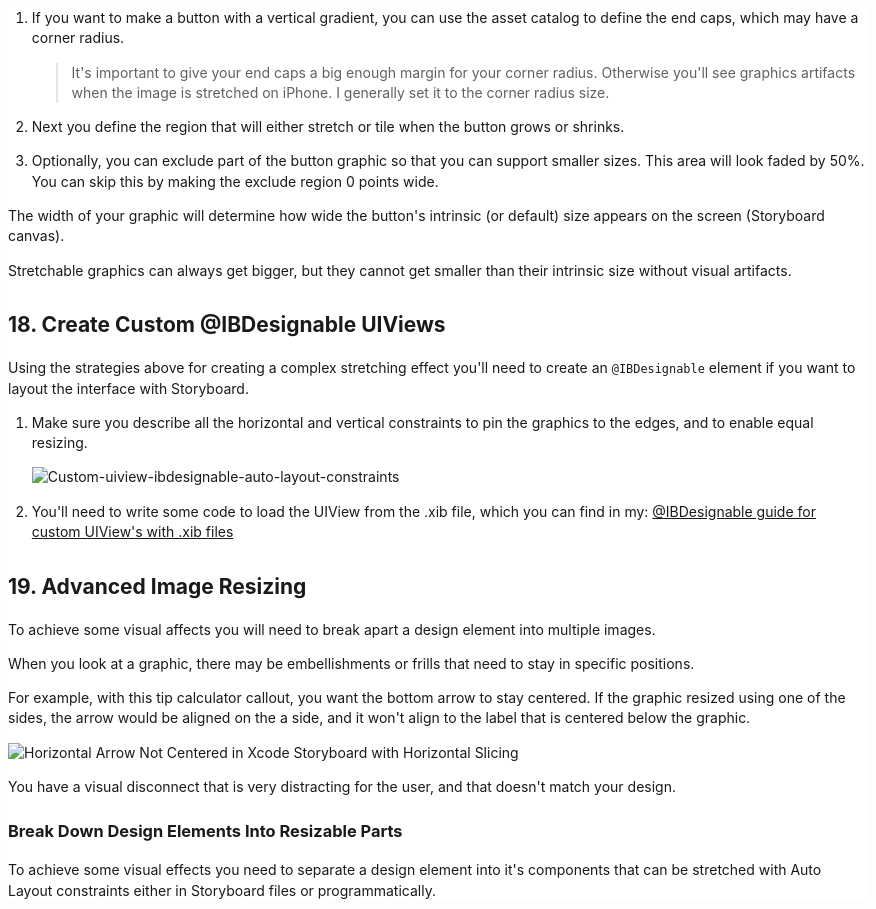 1. If you want to make a button with a vertical gradient, you can use the asset catalog to define the end caps, which may have a corner radius.

	> It's important to give your end caps a big enough margin for your corner radius. Otherwise you'll see graphics artifacts when the image is stretched on iPhone. I generally set it to the corner radius size.

2. Next you define the region that will either stretch or tile when the button grows or shrinks.

3. Optionally, you can exclude part of the button graphic so that you can support smaller sizes. This area will look faded by 50%. You can skip this by making the exclude region 0 points wide.

The width of your graphic will determine how wide the button's intrinsic (or default) size appears on the screen (Storyboard canvas).

Stretchable graphics can always get bigger, but they cannot get smaller than their intrinsic size without visual artifacts.

<script async id="_ck_296457" src="https://forms.convertkit.com/296457?v=6"></script>

## 18. Create Custom @IBDesignable UIViews <a id="create-custom-ibdesignable-uiviews"></a>

Using the strategies above for creating a complex stretching effect you'll need to create an `@IBDesignable` element if you want to layout the interface with Storyboard.

1. Make sure you describe all the horizontal and vertical constraints to pin the graphics to the edges, and to enable equal resizing.

    ![Custom-uiview-ibdesignable-auto-layout-constraints](/content/images/2017/11/Custom-uiview-ibdesignable-auto-layout-constraints.png)
    
2. You'll need to write some code to load the UIView from the .xib file, which you can find in my:  [@IBDesignable guide for custom UIView's with .xib files](https://supereasyapps.com/blog/2014/12/15/create-an-ibdesignable-uiview-subclass-with-code-from-an-xib-file-in-xcode-6)

## 19. Advanced Image Resizing <a id="advanced-image-resizing"></a>


To achieve some visual affects you will need to break apart a design element into multiple images.

When you look at a graphic, there may be embellishments or frills that need to stay in specific positions.

For example, with this tip calculator callout, you want the bottom arrow to stay centered. If the graphic resized using one of the sides, the arrow would be aligned on the a side, and it won't align to the label that is centered below the graphic.

![Horizontal Arrow Not Centered in Xcode Storyboard with Horizontal Slicing](/content/images/2017/11/Horizontal-Slicing-Tip-Calculator-Arrow-Not-Centered-Xcode-9-Storyboard.png)

You have a visual disconnect that is very distracting for the user, and that doesn't match your design.

### Break Down Design Elements Into Resizable Parts ###

To achieve some visual effects you need to separate a design element into it's components that can be stretched with Auto Layout constraints either in Storyboard files or programmatically.

